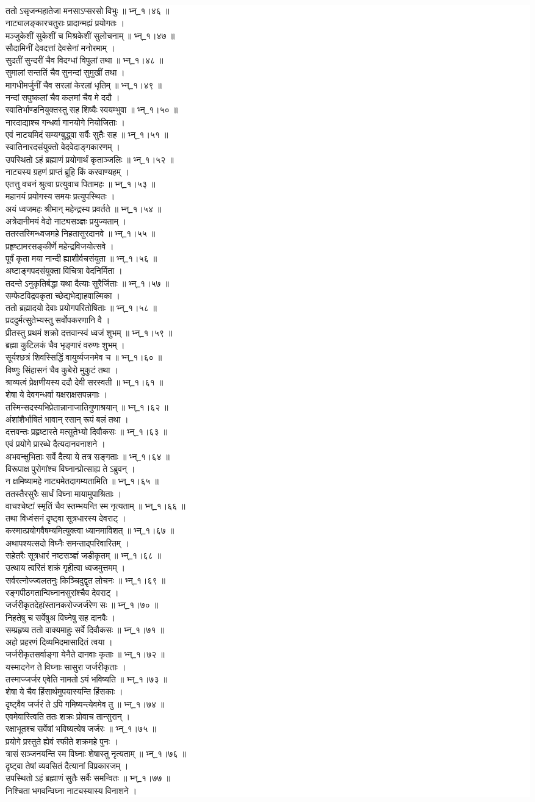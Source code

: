 ततो ऽसृजन्महातेजा मनसाऽप्सरसो विभुः  ॥ भ्न्_१।४६ ॥  
नाट्यालङ्कारचतुराः प्रादान्मह्यं प्रयोगतः  ।  
मञ्जुकेशीं सुकेशीं च मिश्रकेशीं सुलोचनाम्  ॥ भ्न्_१।४७ ॥  
सौदामिनीं देवदत्तां देवसेनां मनोरमाम्  ।  
सुदतीं सुन्दरीं चैव विदग्धां विपुलां तथा  ॥ भ्न्_१।४८ ॥  
सुमालां सन्ततिं चैव सुनन्दां सुमुखीं तथा  ।  
मागधीमर्जुनीं चैव सरलां केरलां धृतिम्  ॥ भ्न्_१।४९ ॥  
नन्दां सपुष्कलां चैव कलमां चैव मे ददौ  ।  
स्वातिर्भाण्डनियुक्तस्तु सह शिष्यैः स्वयम्भुवा  ॥ भ्न्_१।५० ॥  
नारदाद्याश्च गन्धर्वा गानयोगे नियोजिताः  ।  
एवं नाट्यमिदं सम्यग्बुद्ध्वा सर्वैः सुतैः सह  ॥ भ्न्_१।५१ ॥  
स्वातिनारदसंयुक्तो वेदवेदाङ्गकारणम्  ।  
उपस्थितो ऽहं ब्रह्माणं प्रयोगार्थं कृताञ्जलिः  ॥ भ्न्_१।५२ ॥  
नाट्यस्य ग्रहणं प्राप्तं ब्रूहि किं करवाण्यहम्  ।  
एतत्तु वचनं श्रुत्वा प्रत्युवाच पितामहः  ॥ भ्न्_१।५३ ॥  
महानयं प्रयोगस्य समयः प्रत्युपस्थितः  ।  
अयं ध्वजमहः श्रीमान् महेन्द्रस्य प्रवर्तते  ॥ भ्न्_१।५४ ॥  
अत्रेदानीमयं वेदो नाट्यसञ्ज्ञः प्रयुज्यताम्  ।  
ततस्तस्मिन्ध्वजमहे निहतासुरदानवे  ॥ भ्न्_१।५५ ॥  
प्रहृष्टामरसङ्कीर्णे महेन्द्रविजयोत्सवे  ।  
पूर्वं कृता मया नान्दी ह्याशीर्वचसंयुता  ॥ भ्न्_१।५६ ॥  
अष्टाङ्गपदसंयुक्ता विचित्रा वेदनिर्मिता  ।  
तदन्ते ऽनुकृतिर्बद्धा यथा दैत्याः सुरैर्जिताः  ॥ भ्न्_१।५७ ॥  
सम्फेटविद्रवकृता च्छेद्यभेद्याहवाल्मिका  ।  
ततो ब्रह्मादयो देवाः प्रयोगपरितोषिताः  ॥ भ्न्_१।५८ ॥  
प्रददुर्मत्सुतेभ्यस्तु सर्वोपकरणानि वै  ।  
प्रीतस्तु प्रथमं शक्रो दत्तवान्स्वं ध्वजं शुभम्  ॥ भ्न्_१।५९ ॥  
ब्रह्मा कुटिलकं चैव भृङ्गारं वरुणः शुभम्  ।  
सूर्यश्छत्रं शिवस्सिद्धिं वायुर्व्यजनमेव च  ॥ भ्न्_१।६० ॥  
विष्णुः सिंहासनं चैव कुबेरो मुकुटं तथा  ।  
श्राव्यत्वं प्रेक्षणीयस्य ददौ देवी सरस्वती  ॥ भ्न्_१।६१ ॥  
शेषा ये देवगन्धर्वा यक्षराक्षसपन्नगाः  ।  
तस्मिन्सदस्यभिप्रेतान्नानाजातिगुणाश्रयान्  ॥ भ्न्_१।६२ ॥  
अंशांशैर्भाषितं भावान् रसान् रूपं बलं तथा  ।  
दत्तवन्तः प्रहृष्टास्ते मत्सुतेभ्यो दिवौकसः  ॥ भ्न्_१।६३ ॥  
एवं प्रयोगे प्रारब्धे दैत्यदानवनाशने  ।  
अभवन्क्षुभिताः सर्वे दैत्या ये तत्र सङ्गताः  ॥ भ्न्_१।६४ ॥  
विरूपाक्ष पुरोगांश्च विघ्नान्प्रोत्साह्य ते ऽब्रुवन्  ।  
न क्षमिष्यामहे नाट्यमेतदागम्यतामिति  ॥ भ्न्_१।६५ ॥  
ततस्तैरसुरैः सार्धं विघ्ना मायामुपाश्रिताः  ।  
वाचश्चेष्टां स्मृतिं चैव स्तम्भयन्ति स्म नृत्यताम्  ॥ भ्न्_१।६६ ॥  
तथा विध्वंसनं दृष्ट्वा सूत्रधारस्य देवराट्  ।  
कस्मात्प्रयोगवैषम्यमित्युक्त्वा ध्यानमाविशत्  ॥ भ्न्_१।६७ ॥  
अथापश्यत्सदो विघ्नैः समन्ताद्परिवारितम्  ।  
सहेतरैः सूत्रधारं नष्टसञ्ज्ञं जडीकृतम्  ॥ भ्न्_१।६८ ॥  
उत्थाय त्वरितं शक्रं गृहीत्वा ध्वजमुत्तमम्  ।  
सर्वरत्नोज्ज्वलतनुः किञ्चिदुद्वृत लोचनः  ॥ भ्न्_१।६९ ॥  
रङ्गपीठगतान्विघ्नानसुरांश्चैव देवराट्  ।  
जर्जरीकृतदेहांस्तानकरोज्जर्जरेण सः  ॥ भ्न्_१।७० ॥  
निहतेषु च सर्वेषुअ विघ्नेषु सह दानवैः  ।  
सम्प्रहृष्य ततो वाक्यमाहुः सर्वे दिवौकसः  ॥ भ्न्_१।७१ ॥  
अहो प्रहरणं दिव्यमिदमासादितं त्वया  ।  
जर्जरीकृतसर्वाङ्गा येनैते दानवाः कृताः  ॥ भ्न्_१।७२ ॥  
यस्मादनेन ते विघ्नाः सासुरा जर्जरीकृताः  ।  
तस्माज्जर्जर एवेति नामतो ऽयं भविष्यति  ॥ भ्न्_१।७३ ॥  
शेषा ये चैव हिंसार्थमुपयास्यन्ति हिंसकाः  ।  
दृष्ट्वैव जर्जरं ते ऽपि गमिष्यन्त्येवमेव तु  ॥ भ्न्_१।७४ ॥  
एवमेवास्त्विति ततः शक्रः प्रोवाच तान्सुरान्  ।  
रक्षाभूतश्च सर्वेषां भविष्यत्येष जर्जरः  ॥ भ्न्_१।७५ ॥  
प्रयोगे प्रस्तुते ह्येवं स्फीते शक्रमहे पुनः  ।  
त्रासं सञ्जनयन्ति स्म विघ्नाः शेषास्तु नृत्यताम्  ॥ भ्न्_१।७६ ॥  
दृष्ट्वा तेषां व्यवसितं दैत्यानां विप्रकारजम्  ।  
उपस्थितो ऽहं ब्रह्माणं सुतैः सर्वैः समन्वितः  ॥ भ्न्_१।७७ ॥  
निश्चिता भगवन्विघ्ना नाट्यस्यास्य विनाशने  ।  